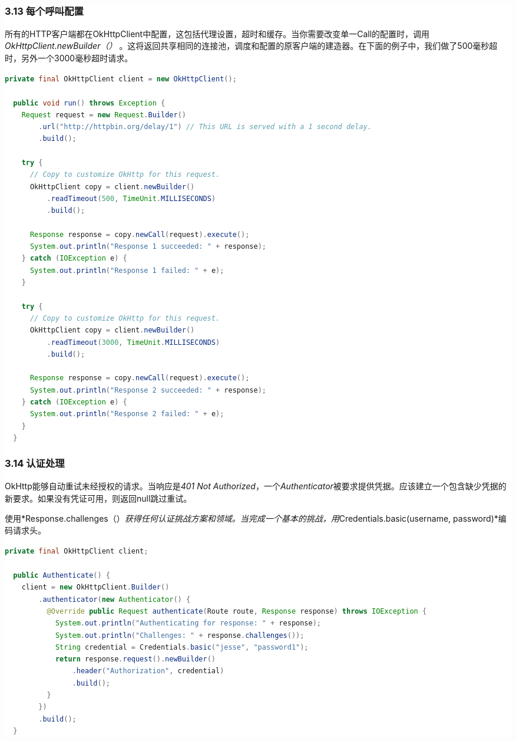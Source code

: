 ### 3.13 每个呼叫配置

所有的HTTP客户端都在OkHttpClient中配置，这包括代理设置，超时和缓存。当你需要改变单一Call的配置时，调用*OkHttpClient.newBuilder（）* 。这将返回共享相同的连接池，调度和配置的原客户端的建造器。在下面的例子中，我们做了500毫秒超时，另外一个3000毫秒超时请求。

```java
private final OkHttpClient client = new OkHttpClient();

  public void run() throws Exception {
    Request request = new Request.Builder()
        .url("http://httpbin.org/delay/1") // This URL is served with a 1 second delay.
        .build();

    try {
      // Copy to customize OkHttp for this request.
      OkHttpClient copy = client.newBuilder()
          .readTimeout(500, TimeUnit.MILLISECONDS)
          .build();

      Response response = copy.newCall(request).execute();
      System.out.println("Response 1 succeeded: " + response);
    } catch (IOException e) {
      System.out.println("Response 1 failed: " + e);
    }

    try {
      // Copy to customize OkHttp for this request.
      OkHttpClient copy = client.newBuilder()
          .readTimeout(3000, TimeUnit.MILLISECONDS)
          .build();

      Response response = copy.newCall(request).execute();
      System.out.println("Response 2 succeeded: " + response);
    } catch (IOException e) {
      System.out.println("Response 2 failed: " + e);
    }
  }
```

### 3.14 认证处理

OkHttp能够自动重试未经授权的请求。当响应是*401 Not Authorized*，一个*Authenticator*被要求提供凭据。应该建立一个包含缺少凭据的新要求。如果没有凭证可用，则返回null跳过重试。

使用*Response.challenges（）*获得任何认证挑战方案和领域。当完成一个基本的挑战，用*Credentials.basic(username, password)*编码请求头。

```java
private final OkHttpClient client;

  public Authenticate() {
    client = new OkHttpClient.Builder()
        .authenticator(new Authenticator() {
          @Override public Request authenticate(Route route, Response response) throws IOException {
            System.out.println("Authenticating for response: " + response);
            System.out.println("Challenges: " + response.challenges());
            String credential = Credentials.basic("jesse", "password1");
            return response.request().newBuilder()
                .header("Authorization", credential)
                .build();
          }
        })
        .build();
  }

```